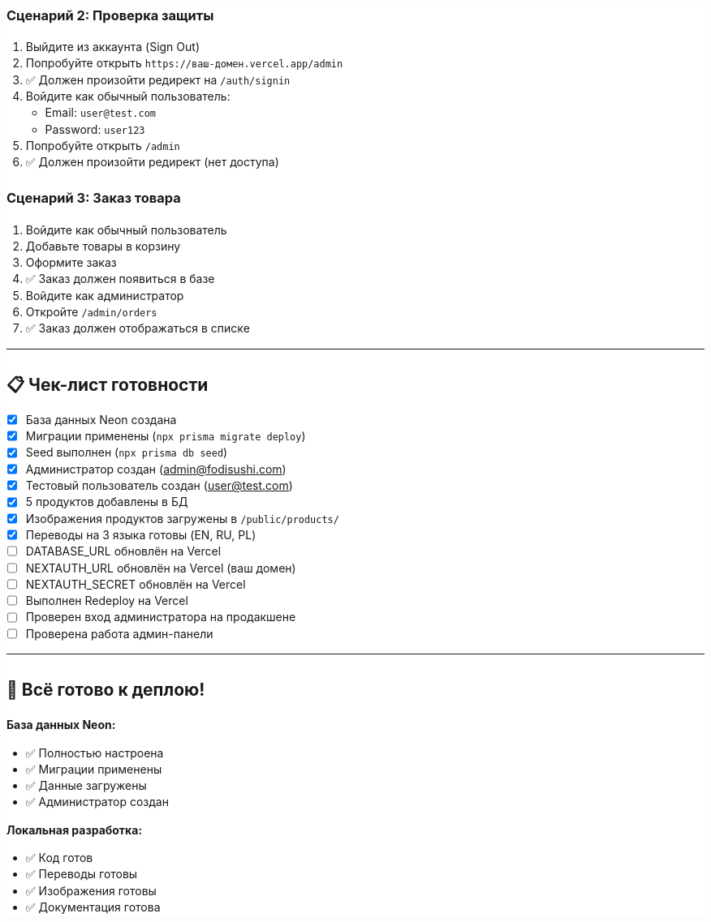 ### Сценарий 2: Проверка защиты

1. Выйдите из аккаунта (Sign Out)
2. Попробуйте открыть `https://ваш-домен.vercel.app/admin`
3. ✅ Должен произойти редирект на `/auth/signin`
4. Войдите как обычный пользователь:
   - Email: `user@test.com`
   - Password: `user123`
5. Попробуйте открыть `/admin`
6. ✅ Должен произойти редирект (нет доступа)

### Сценарий 3: Заказ товара

1. Войдите как обычный пользователь
2. Добавьте товары в корзину
3. Оформите заказ
4. ✅ Заказ должен появиться в базе
5. Войдите как администратор
6. Откройте `/admin/orders`
7. ✅ Заказ должен отображаться в списке

---

## 📋 Чек-лист готовности

- [x] База данных Neon создана
- [x] Миграции применены (`npx prisma migrate deploy`)
- [x] Seed выполнен (`npx prisma db seed`)
- [x] Администратор создан (admin@fodisushi.com)
- [x] Тестовый пользователь создан (user@test.com)
- [x] 5 продуктов добавлены в БД
- [x] Изображения продуктов загружены в `/public/products/`
- [x] Переводы на 3 языка готовы (EN, RU, PL)
- [ ] DATABASE_URL обновлён на Vercel
- [ ] NEXTAUTH_URL обновлён на Vercel (ваш домен)
- [ ] NEXTAUTH_SECRET обновлён на Vercel
- [ ] Выполнен Redeploy на Vercel
- [ ] Проверен вход администратора на продакшене
- [ ] Проверена работа админ-панели

---

## 🎉 Всё готово к деплою!

**База данных Neon:**
- ✅ Полностью настроена
- ✅ Миграции применены
- ✅ Данные загружены
- ✅ Администратор создан

**Локальная разработка:**
- ✅ Код готов
- ✅ Переводы готовы
- ✅ Изображения готовы
- ✅ Документация готова
